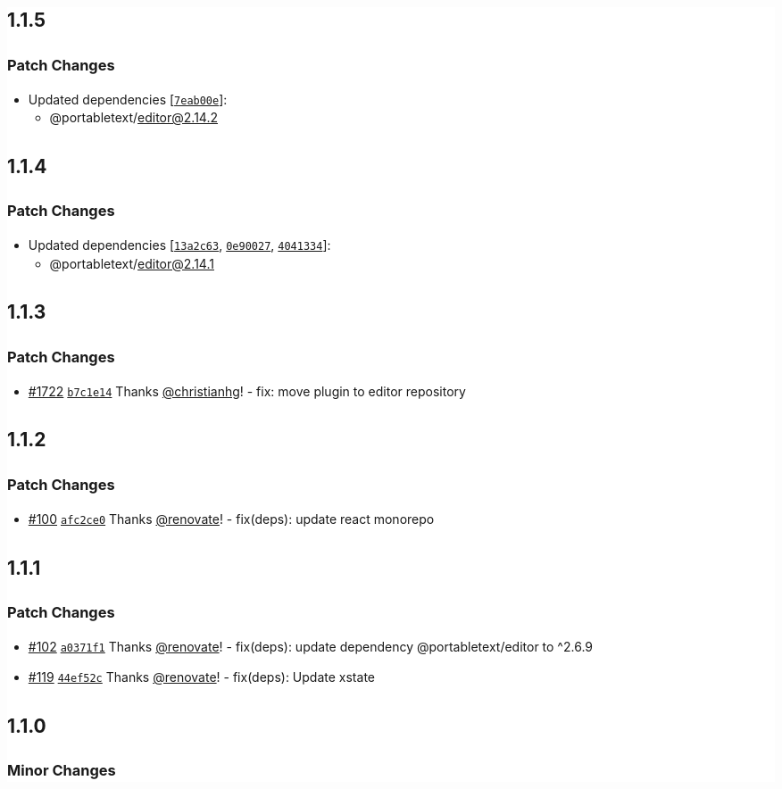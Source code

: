 ## 1.1.5

### Patch Changes

- Updated dependencies [[`7eab00e`](https://github.com/portabletext/editor/commit/7eab00ee9b1f1186fdac76210daa1953edc2847c)]:
  - @portabletext/editor@2.14.2

## 1.1.4

### Patch Changes

- Updated dependencies [[`13a2c63`](https://github.com/portabletext/editor/commit/13a2c6337cc48773fe84baaa5f6ddbbc9502b683), [`0e90027`](https://github.com/portabletext/editor/commit/0e90027a750c49f0dfa1273b26b367fbbc20f59c), [`4041334`](https://github.com/portabletext/editor/commit/4041334f4474b00b275f94532e4baddcc1b906ab)]:
  - @portabletext/editor@2.14.1

## 1.1.3

### Patch Changes

- [#1722](https://github.com/portabletext/editor/pull/1722) [`b7c1e14`](https://github.com/portabletext/editor/commit/b7c1e14ca63990adf2cec0fb858fd9170ae86518) Thanks [@christianhg](https://github.com/christianhg)! - fix: move plugin to editor repository

## 1.1.2

### Patch Changes

- [#100](https://github.com/portabletext/plugins/pull/100) [`afc2ce0`](https://github.com/portabletext/plugins/commit/afc2ce0047bc66fe84adb6324efddc5fea182a71) Thanks [@renovate](https://github.com/apps/renovate)! - fix(deps): update react monorepo

## 1.1.1

### Patch Changes

- [#102](https://github.com/portabletext/plugins/pull/102) [`a0371f1`](https://github.com/portabletext/plugins/commit/a0371f122f95a3bb38907230c53ee5f2c559dd18) Thanks [@renovate](https://github.com/apps/renovate)! - fix(deps): update dependency @portabletext/editor to ^2.6.9

- [#119](https://github.com/portabletext/plugins/pull/119) [`44ef52c`](https://github.com/portabletext/plugins/commit/44ef52cc2102c81b075c887ac2686dabaf2f8ac7) Thanks [@renovate](https://github.com/apps/renovate)! - fix(deps): Update xstate

## 1.1.0

### Minor Changes
